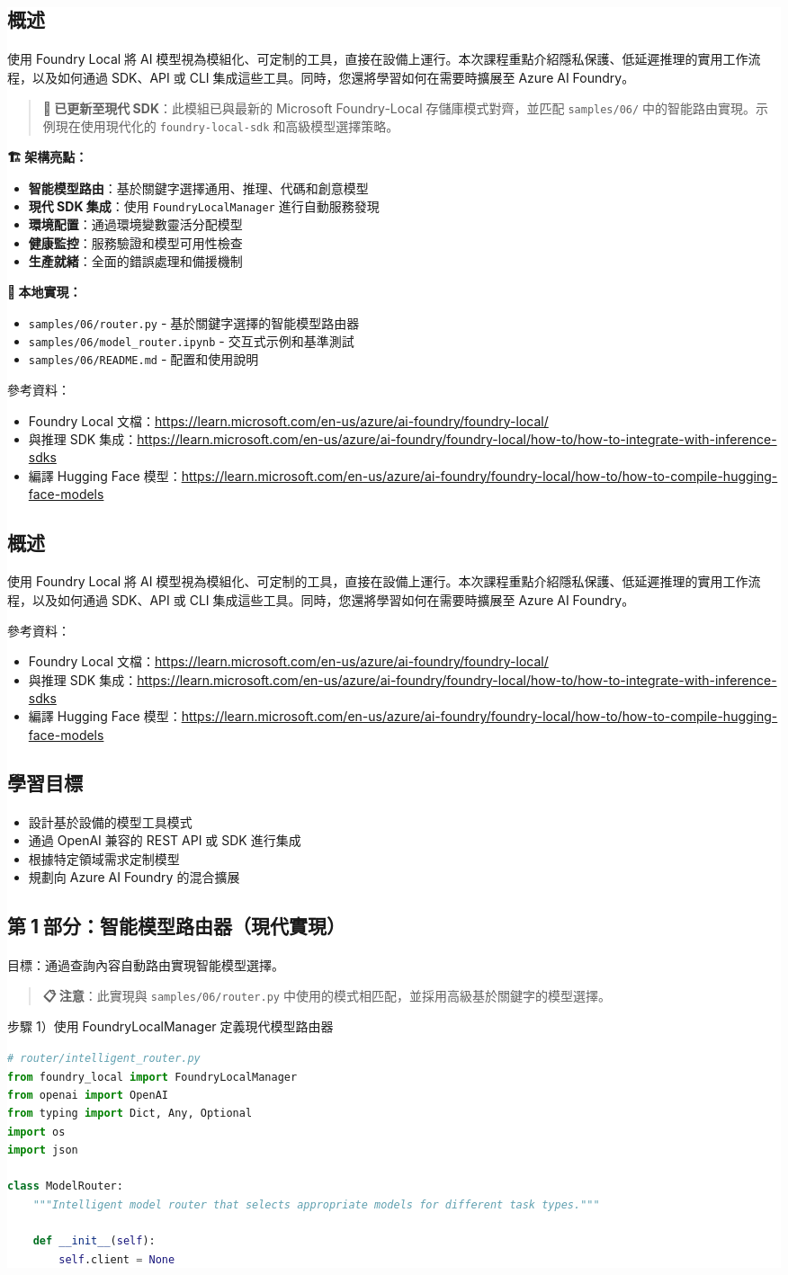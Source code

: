 
## 概述

使用 Foundry Local 將 AI 模型視為模組化、可定制的工具，直接在設備上運行。本次課程重點介紹隱私保護、低延遲推理的實用工作流程，以及如何通過 SDK、API 或 CLI 集成這些工具。同時，您還將學習如何在需要時擴展至 Azure AI Foundry。

> **🔄 已更新至現代 SDK**：此模組已與最新的 Microsoft Foundry-Local 存儲庫模式對齊，並匹配 `samples/06/` 中的智能路由實現。示例現在使用現代化的 `foundry-local-sdk` 和高級模型選擇策略。

**🏗️ 架構亮點：**
- **智能模型路由**：基於關鍵字選擇通用、推理、代碼和創意模型
- **現代 SDK 集成**：使用 `FoundryLocalManager` 進行自動服務發現
- **環境配置**：通過環境變數靈活分配模型
- **健康監控**：服務驗證和模型可用性檢查
- **生產就緒**：全面的錯誤處理和備援機制

**📁 本地實現：**
- `samples/06/router.py` - 基於關鍵字選擇的智能模型路由器
- `samples/06/model_router.ipynb` - 交互式示例和基準測試
- `samples/06/README.md` - 配置和使用說明

參考資料：
- Foundry Local 文檔：https://learn.microsoft.com/en-us/azure/ai-foundry/foundry-local/
- 與推理 SDK 集成：https://learn.microsoft.com/en-us/azure/ai-foundry/foundry-local/how-to/how-to-integrate-with-inference-sdks
- 編譯 Hugging Face 模型：https://learn.microsoft.com/en-us/azure/ai-foundry/foundry-local/how-to/how-to-compile-hugging-face-models

## 概述

使用 Foundry Local 將 AI 模型視為模組化、可定制的工具，直接在設備上運行。本次課程重點介紹隱私保護、低延遲推理的實用工作流程，以及如何通過 SDK、API 或 CLI 集成這些工具。同時，您還將學習如何在需要時擴展至 Azure AI Foundry。

參考資料：
- Foundry Local 文檔：https://learn.microsoft.com/en-us/azure/ai-foundry/foundry-local/
- 與推理 SDK 集成：https://learn.microsoft.com/en-us/azure/ai-foundry/foundry-local/how-to/how-to-integrate-with-inference-sdks
- 編譯 Hugging Face 模型：https://learn.microsoft.com/en-us/azure/ai-foundry/foundry-local/how-to/how-to-compile-hugging-face-models

## 學習目標
- 設計基於設備的模型工具模式
- 通過 OpenAI 兼容的 REST API 或 SDK 進行集成
- 根據特定領域需求定制模型
- 規劃向 Azure AI Foundry 的混合擴展

## 第 1 部分：智能模型路由器（現代實現）

目標：通過查詢內容自動路由實現智能模型選擇。

> **📋 注意**：此實現與 `samples/06/router.py` 中使用的模式相匹配，並採用高級基於關鍵字的模型選擇。

步驟 1）使用 FoundryLocalManager 定義現代模型路由器  
```python
# router/intelligent_router.py
from foundry_local import FoundryLocalManager
from openai import OpenAI
from typing import Dict, Any, Optional
import os
import json

class ModelRouter:
    """Intelligent model router that selects appropriate models for different task types."""
    
    def __init__(self):
        self.client = None
```